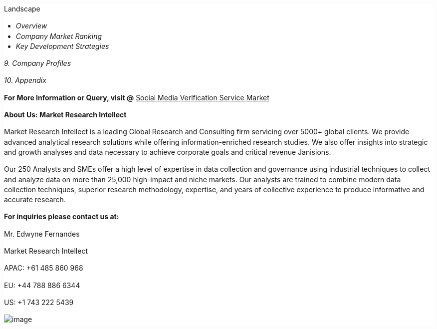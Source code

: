 Landscape</span></em></p><ul><li><em><span class="">Overview</span></em></li><li><em><span class="">Company Market Ranking</span></em></li><li><em><span class="">Key Development Strategies</span></em></li></ul><p><em><span class="font-[700]">9. Company Profiles</span></em></p><p><em><span class="font-[700]">10. Appendix</span></em></p><p><span class="font-[700]"><strong>For More Information or Query, visit&nbsp;@</strong>&nbsp;</span><span class="font-[700]"><a href="https://www.marketresearchintellect.com/product/social-media-verification-service-market/?utm_source=Linkedin&utm_medium=828" target="_blank" data-tracking-control-name="article-ssr-frontend-pulse_little-text-block" data-tracking-will-navigate="" data-test-link="">Social Media Verification Service Market</a></span></p><p><strong><span class="font-[700]">About Us: Market Research Intellect</span></strong></p><p><span class="">Market Research Intellect is a leading Global Research and Consulting firm servicing over 5000+ global clients. We provide advanced analytical research solutions while offering information-enriched research studies.&nbsp;</span>We also offer insights into strategic and growth analyses and data necessary to achieve corporate goals and critical revenue Janisions.</p><p><span class="">Our 250 Analysts and SMEs offer a high level of expertise in data collection and governance using industrial techniques to collect and analyze data on more than 25,000 high-impact and niche markets. Our analysts are trained to combine modern data collection techniques, superior research methodology, expertise, and years of collective experience to produce informative and accurate research.</span></p><p><strong>For inquiries please contact us at:</strong></p><p>Mr. Edwyne Fernandes</p><p>Market Research Intellect</p><p>APAC: +61 485 860 968</p><p>EU: +44 788 886 6344</p><p>US: +1 743 222 5439</p>
![image](https://github.com/user-attachments/assets/82487c1f-7c05-44a5-bb2a-0ec38c5f067a)
